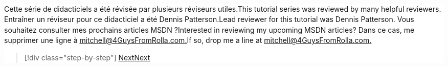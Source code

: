 <span data-ttu-id="16cde-208">Cette série de didacticiels a été révisée par plusieurs réviseurs utiles.</span><span class="sxs-lookup"><span data-stu-id="16cde-208">This tutorial series was reviewed by many helpful reviewers.</span></span> <span data-ttu-id="16cde-209">Entraîner un réviseur pour ce didacticiel a été Dennis Patterson.</span><span class="sxs-lookup"><span data-stu-id="16cde-209">Lead reviewer for this tutorial was Dennis Patterson.</span></span> <span data-ttu-id="16cde-210">Vous souhaitez consulter mes prochains articles MSDN ?</span><span class="sxs-lookup"><span data-stu-id="16cde-210">Interested in reviewing my upcoming MSDN articles?</span></span> <span data-ttu-id="16cde-211">Dans ce cas, me supprimer une ligne à [ mitchell@4GuysFromRolla.com.](mailto:mitchell@4GuysFromRolla.com)</span><span class="sxs-lookup"><span data-stu-id="16cde-211">If so, drop me a line at [mitchell@4GuysFromRolla.com.](mailto:mitchell@4GuysFromRolla.com)</span></span>

> [!div class="step-by-step"]
> [<span data-ttu-id="16cde-212">Next</span><span class="sxs-lookup"><span data-stu-id="16cde-212">Next</span></span>](custom-buttons-in-the-datalist-and-repeater-vb.md)
